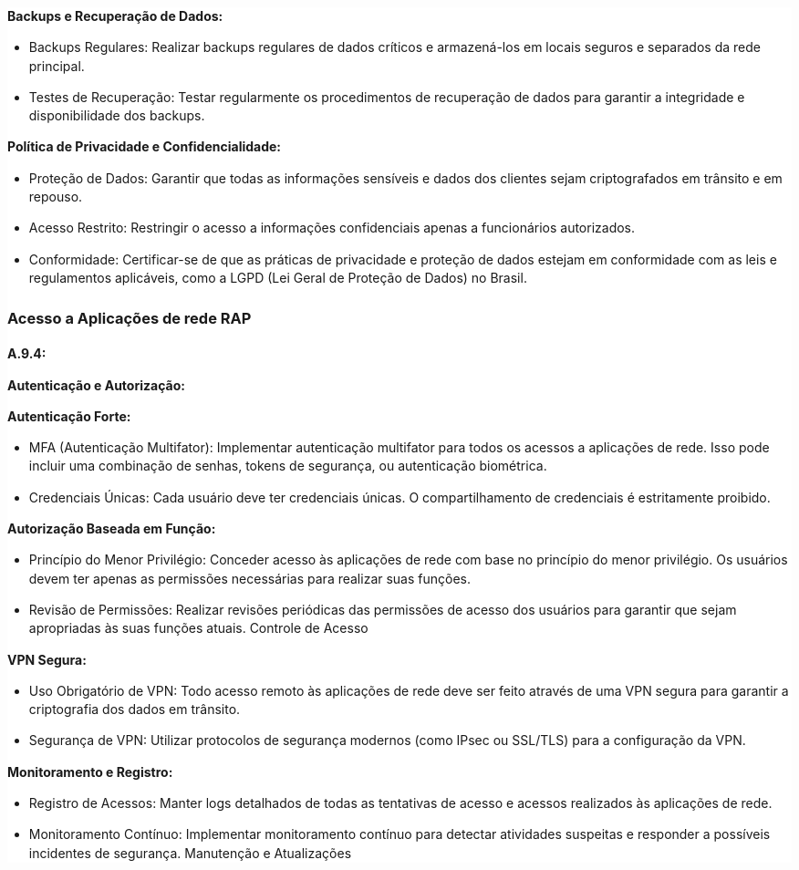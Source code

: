 **Backups e Recuperação de Dados:**

- Backups Regulares: Realizar backups regulares de dados críticos e armazená-los em locais
  seguros e separados da rede principal.

- Testes de Recuperação: Testar regularmente os procedimentos de recuperação de dados
  para garantir a integridade e disponibilidade dos backups.

**Política de Privacidade e Confidencialidade:**

- Proteção de Dados: Garantir que todas as informações sensíveis e dados dos clientes sejam
  criptografados em trânsito e em repouso.

- Acesso Restrito: Restringir o acesso a informações confidenciais apenas a funcionários
  autorizados.

- Conformidade: Certificar-se de que as práticas de privacidade e proteção de dados estejam
  em conformidade com as leis e regulamentos aplicáveis, como a LGPD (Lei Geral de Proteção
  de Dados) no Brasil.

### Acesso a Aplicações de rede RAP

**A.9.4:**

**Autenticação e Autorização:**

**Autenticação Forte:**

- MFA (Autenticação Multifator): Implementar autenticação multifator para todos os acessos a
  aplicações de rede. Isso pode incluir uma combinação de senhas, tokens de segurança, ou
  autenticação biométrica.

- Credenciais Únicas: Cada usuário deve ter credenciais únicas. O compartilhamento de
  credenciais é estritamente proibido.

**Autorização Baseada em Função:**

- Princípio do Menor Privilégio: Conceder acesso às aplicações de rede com base no princípio
  do menor privilégio. Os usuários devem ter apenas as permissões necessárias para realizar
  suas funções.

- Revisão de Permissões: Realizar revisões periódicas das permissões de acesso dos usuários
  para garantir que sejam apropriadas às suas funções atuais.
  Controle de Acesso

**VPN Segura:**

- Uso Obrigatório de VPN: Todo acesso remoto às aplicações de rede deve ser feito através de
  uma VPN segura para garantir a criptografia dos dados em trânsito.

- Segurança de VPN: Utilizar protocolos de segurança modernos (como IPsec ou SSL/TLS) para
  a configuração da VPN.

**Monitoramento e Registro:**

- Registro de Acessos: Manter logs detalhados de todas as tentativas de acesso e acessos
  realizados às aplicações de rede.

- Monitoramento Contínuo: Implementar monitoramento contínuo para detectar atividades
  suspeitas e responder a possíveis incidentes de segurança.
  Manutenção e Atualizações
